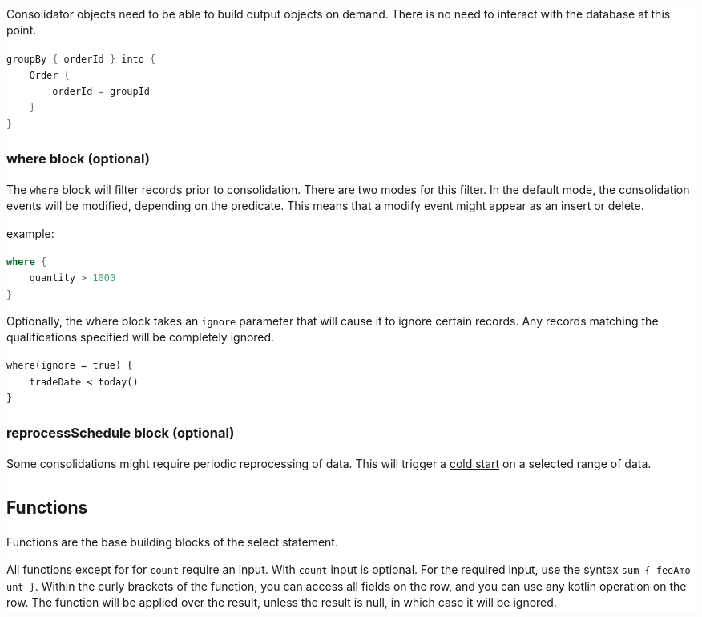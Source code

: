 Consolidator objects need to be able to build output objects on demand. There is no need to interact with the
database at this point.

```kotlin
groupBy { orderId } into {
    Order {
        orderId = groupId
    }
}
```
</TabItem>
</Tabs>

### where block (optional)

The `where` block will filter records prior to consolidation. There are two modes for this filter. In the default mode,
the consolidation events will be modified, depending on the predicate. This means that a modify event might appear as
an insert or delete.

example:
```kotlin
where {
    quantity > 1000
}
```

Optionally, the where block takes an `ignore` parameter that will cause it to ignore certain records. Any
records matching the qualifications specified will be completely ignored.

```
where(ignore = true) {
    tradeDate < today()
}
```

### reprocessSchedule block (optional)

Some consolidations might require periodic reprocessing of data. This will trigger a [cold start](../../../server/consolidator/basics/#the-startprocess-command-cold-start) on a selected range of data.


## Functions

Functions are the base building blocks of the select statement.

All functions except for for `count` require an input. With `count` input is optional. 
For the required input, use the syntax `sum { feeAmount }`.
Within the curly brackets of the function, you can access all fields on the row, and you can use any kotlin operation on the row. The function will be applied over the result, unless the result is null, in which case it will be ignored.
